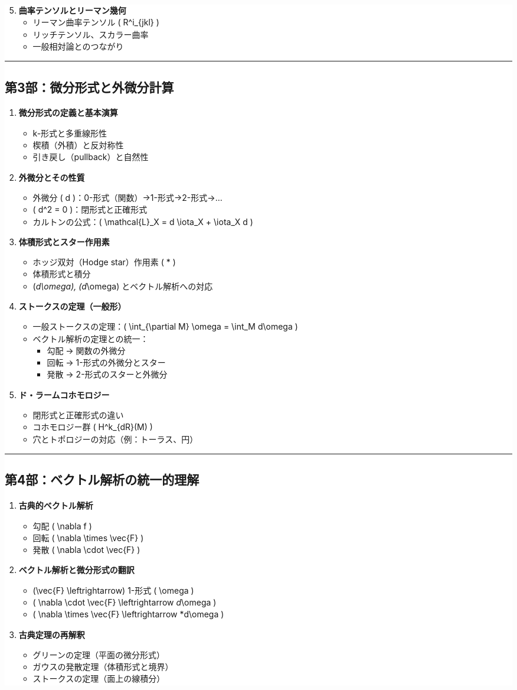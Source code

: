 5. **曲率テンソルとリーマン幾何**
   - リーマン曲率テンソル \( R^i_{jkl} \)
   - リッチテンソル、スカラー曲率
   - 一般相対論とのつながり

---

## 第3部：微分形式と外微分計算

1. **微分形式の定義と基本演算**
   - k-形式と多重線形性
   - 楔積（外積）と反対称性
   - 引き戻し（pullback）と自然性

2. **外微分とその性質**
   - 外微分 \( d \)：0-形式（関数）→1-形式→2-形式→…
   - \( d^2 = 0 \)：閉形式と正確形式
   - カルトンの公式：\( \mathcal{L}_X = d \iota_X + \iota_X d \)

3. **体積形式とスター作用素**
   - ホッジ双対（Hodge star）作用素 \( * \)
   - 体積形式と積分
   - \(*d\omega\), \(d*\omega\) とベクトル解析への対応

4. **ストークスの定理（一般形）**
   - 一般ストークスの定理：\( \int_{\partial M} \omega = \int_M d\omega \)
   - ベクトル解析の定理との統一：
     - 勾配 → 関数の外微分
     - 回転 → 1-形式の外微分とスター
     - 発散 → 2-形式のスターと外微分

5. **ド・ラームコホモロジー**
   - 閉形式と正確形式の違い
   - コホモロジー群 \( H^k_{dR}(M) \)
   - 穴とトポロジーの対応（例：トーラス、円）

---

## 第4部：ベクトル解析の統一的理解

1. **古典的ベクトル解析**
   - 勾配 \( \nabla f \)
   - 回転 \( \nabla \times \vec{F} \)
   - 発散 \( \nabla \cdot \vec{F} \)

2. **ベクトル解析と微分形式の翻訳**
   - \(\vec{F} \leftrightarrow\) 1-形式 \( \omega \)
   - \( \nabla \cdot \vec{F} \leftrightarrow *d*\omega \)
   - \( \nabla \times \vec{F} \leftrightarrow *d\omega \)

3. **古典定理の再解釈**
   - グリーンの定理（平面の微分形式）
   - ガウスの発散定理（体積形式と境界）
   - ストークスの定理（面上の線積分）
